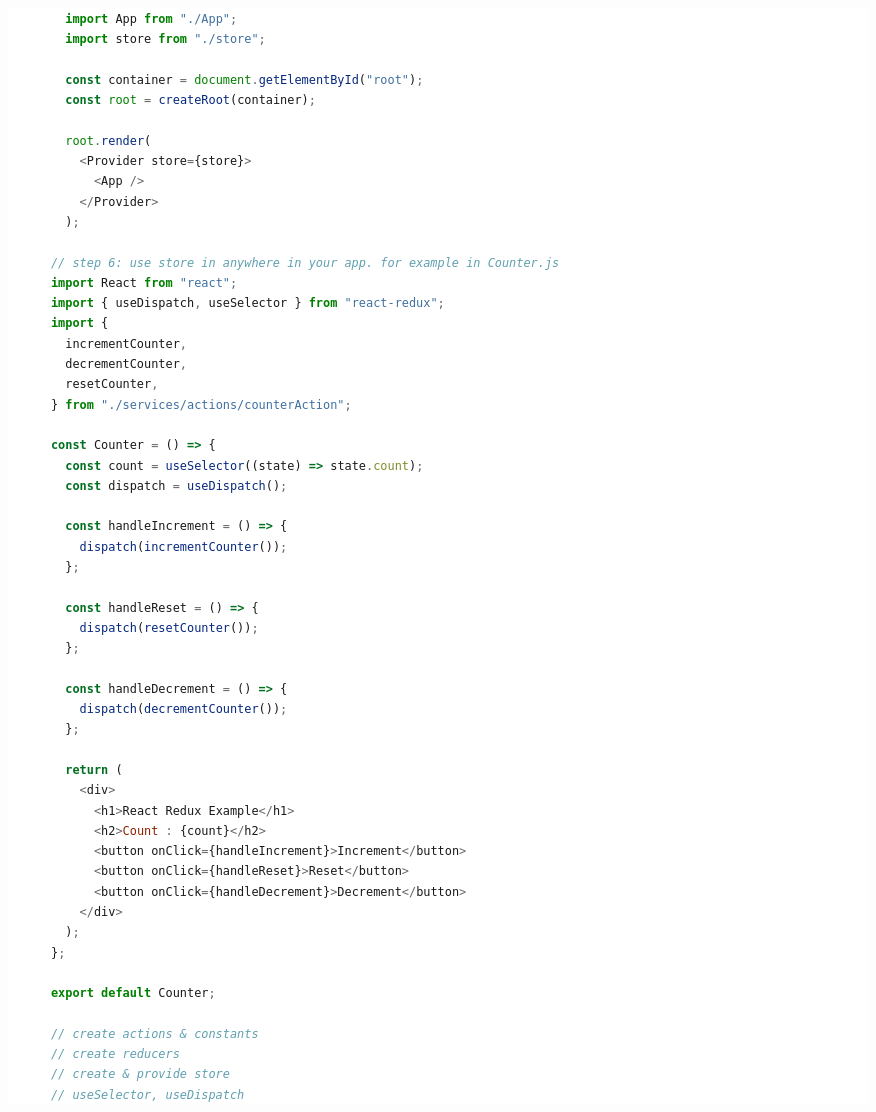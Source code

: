   ```js
          import App from "./App";
          import store from "./store";

          const container = document.getElementById("root");
          const root = createRoot(container);

          root.render(
            <Provider store={store}>
              <App />
            </Provider>
          );

        // step 6: use store in anywhere in your app. for example in Counter.js
        import React from "react";
        import { useDispatch, useSelector } from "react-redux";
        import {
          incrementCounter,
          decrementCounter,
          resetCounter,
        } from "./services/actions/counterAction";

        const Counter = () => {
          const count = useSelector((state) => state.count);
          const dispatch = useDispatch();

          const handleIncrement = () => {
            dispatch(incrementCounter());
          };

          const handleReset = () => {
            dispatch(resetCounter());
          };

          const handleDecrement = () => {
            dispatch(decrementCounter());
          };

          return (
            <div>
              <h1>React Redux Example</h1>
              <h2>Count : {count}</h2>
              <button onClick={handleIncrement}>Increment</button>
              <button onClick={handleReset}>Reset</button>
              <button onClick={handleDecrement}>Decrement</button>
            </div>
          );
        };

        export default Counter;

        // create actions & constants
        // create reducers
        // create & provide store
        // useSelector, useDispatch

  ```
